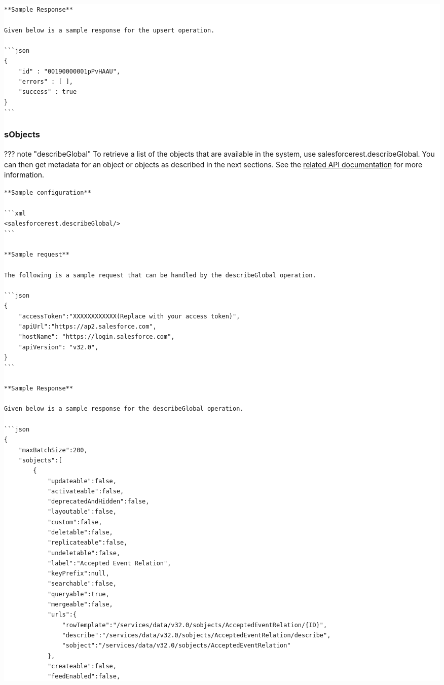     **Sample Response**

    Given below is a sample response for the upsert operation.

    ```json
    {
        "id" : "00190000001pPvHAAU",
        "errors" : [ ],
        "success" : true
    }
    ```

### sObjects

??? note "describeGlobal"
    To retrieve a list of the objects that are available in the system, use salesforcerest.describeGlobal. You can then get metadata for an object or objects as described in the next sections. See the [related API documentation](https://developer.salesforce.com/docs/atlas.en-us.api_rest.meta/api_rest/resources_describeGlobal.htm) for more information.

    **Sample configuration**

    ```xml
    <salesforcerest.describeGlobal/>
    ```

    **Sample request**

    The following is a sample request that can be handled by the describeGlobal operation.

    ```json
    {
        "accessToken":"XXXXXXXXXXXX(Replace with your access token)",
        "apiUrl":"https://ap2.salesforce.com",
        "hostName": "https://login.salesforce.com",
        "apiVersion": "v32.0",
    }
    ```

    **Sample Response**

    Given below is a sample response for the describeGlobal operation.

    ```json
    {
        "maxBatchSize":200,
        "sobjects":[
            {
                "updateable":false,
                "activateable":false,
                "deprecatedAndHidden":false,
                "layoutable":false,
                "custom":false,
                "deletable":false,
                "replicateable":false,
                "undeletable":false,
                "label":"Accepted Event Relation",
                "keyPrefix":null,
                "searchable":false,
                "queryable":true,
                "mergeable":false,
                "urls":{
                    "rowTemplate":"/services/data/v32.0/sobjects/AcceptedEventRelation/{ID}",
                    "describe":"/services/data/v32.0/sobjects/AcceptedEventRelation/describe",
                    "sobject":"/services/data/v32.0/sobjects/AcceptedEventRelation"
                },
                "createable":false,
                "feedEnabled":false,